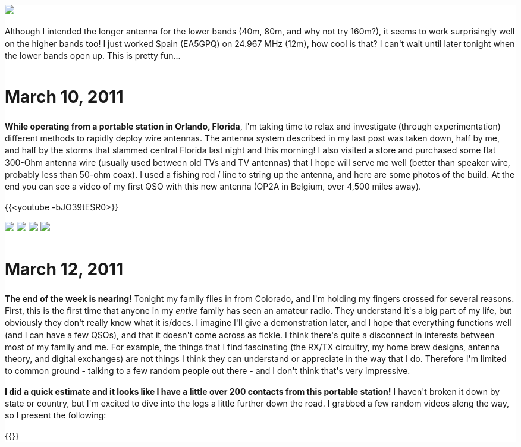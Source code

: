 <dev class="center border">

![](https://swharden.com/static/2011/03/05/tennas.jpg)

</dev>

Although I intended the longer antenna for the lower bands (40m, 80m, and why not try 160m?), it seems to work surprisingly well on the higher bands too! I just worked Spain (EA5GPQ) on 24.967 MHz (12m), how cool is that? I can't wait until later tonight when the lower bands open up. This is pretty fun...

# March 10, 2011

__While operating from a portable station in Orlando, Florida__, I'm taking time to relax and investigate (through experimentation) different methods to rapidly deploy wire antennas.  The antenna system described in my last post was taken down, half by me, and half by the storms that slammed central Florida last night and this morning! I also visited a store and purchased some flat 300-Ohm antenna wire (usually used between old TVs and TV antennas) that I hope will serve me well (better than speaker wire, probably less than 50-ohm coax). I used a fishing rod / line to string up the antenna, and here are some photos of the build. At the end you can see a video of my first QSO with this new antenna (OP2A in Belgium, over 4,500 miles away).

{{<youtube -bJO39tESR0>}}

<dev class="center border">

![](https://swharden.com/static/2011/03/05/dipole2_1.jpg)
![](https://swharden.com/static/2011/03/05/dipole2_2.jpg)
![](https://swharden.com/static/2011/03/05/dipole2_3.jpg)
![](https://swharden.com/static/2011/03/05/dipole2_4.jpg)

</dev>

# March 12, 2011

__The end of the week is nearing!__ Tonight my family flies in from Colorado, and I'm holding my fingers crossed for several reasons. First, this is the first time that anyone in my _entire_ family has seen an amateur radio. They understand it's a big part of my life, but obviously they don't really know what it is/does. I imagine I'll give a demonstration later, and I hope that everything functions well (and I can have a few QSOs), and that it doesn't come across as fickle. I think there's quite a disconnect in interests between most of my family and me. For example, the things that I find fascinating (the RX/TX circuitry, my home brew designs, antenna theory, and digital exchanges) are not things I think they can understand or appreciate in the way that I do. Therefore I'm limited to common ground - talking to a few random people out there - and I don't think that's very impressive.

__I did a quick estimate and it looks like I have a little over 200 contacts from this portable station!__ I haven't broken it down by state or country, but I'm excited to dive into the logs a little further down the road. I grabbed a few random videos along the way, so I present the following:

{{<youtube KKItycjg5ys>}}
